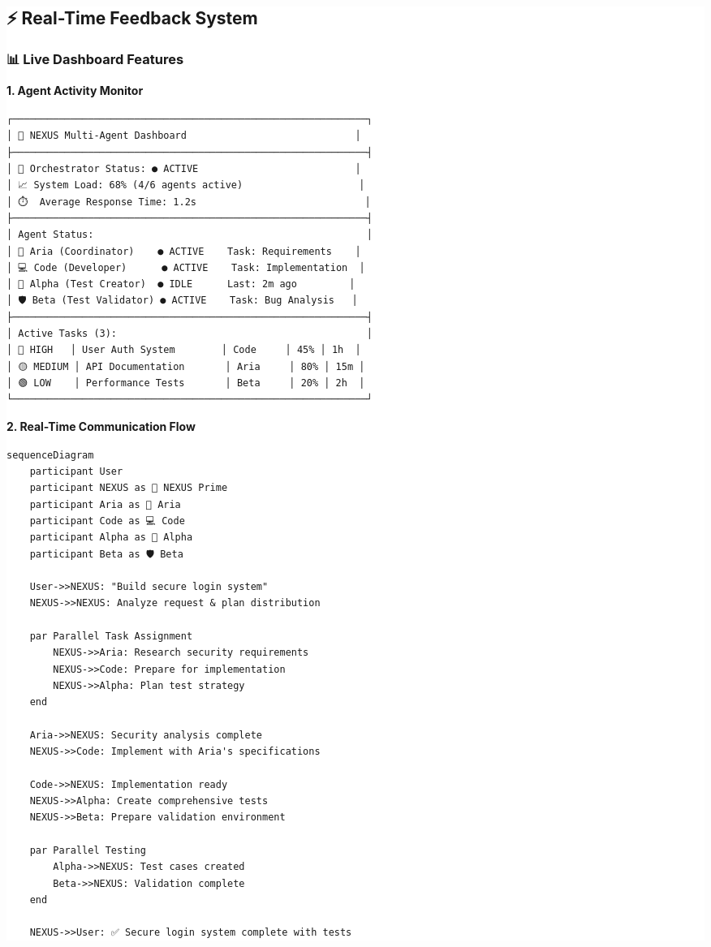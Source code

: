 
## ⚡ Real-Time Feedback System

### 📊 Live Dashboard Features

**1. Agent Activity Monitor**
```
┌─────────────────────────────────────────────────────────────┐
│ 🧠 NEXUS Multi-Agent Dashboard                             │
├─────────────────────────────────────────────────────────────┤
│ 🎯 Orchestrator Status: ● ACTIVE                           │
│ 📈 System Load: 68% (4/6 agents active)                    │
│ ⏱️  Average Response Time: 1.2s                             │
├─────────────────────────────────────────────────────────────┤
│ Agent Status:                                               │
│ 🧭 Aria (Coordinator)    ● ACTIVE    Task: Requirements    │
│ 💻 Code (Developer)      ● ACTIVE    Task: Implementation  │  
│ 🧪 Alpha (Test Creator)  ● IDLE      Last: 2m ago         │
│ 🛡️ Beta (Test Validator) ● ACTIVE    Task: Bug Analysis   │
├─────────────────────────────────────────────────────────────┤
│ Active Tasks (3):                                           │
│ 🔴 HIGH   │ User Auth System        │ Code     │ 45% │ 1h  │
│ 🟡 MEDIUM │ API Documentation       │ Aria     │ 80% │ 15m │
│ 🟢 LOW    │ Performance Tests       │ Beta     │ 20% │ 2h  │
└─────────────────────────────────────────────────────────────┘
```

**2. Real-Time Communication Flow**
```mermaid
sequenceDiagram
    participant User
    participant NEXUS as 🧠 NEXUS Prime
    participant Aria as 🧭 Aria
    participant Code as 💻 Code
    participant Alpha as 🧪 Alpha
    participant Beta as 🛡️ Beta
    
    User->>NEXUS: "Build secure login system"
    NEXUS->>NEXUS: Analyze request & plan distribution
    
    par Parallel Task Assignment
        NEXUS->>Aria: Research security requirements
        NEXUS->>Code: Prepare for implementation
        NEXUS->>Alpha: Plan test strategy
    end
    
    Aria->>NEXUS: Security analysis complete
    NEXUS->>Code: Implement with Aria's specifications
    
    Code->>NEXUS: Implementation ready
    NEXUS->>Alpha: Create comprehensive tests
    NEXUS->>Beta: Prepare validation environment
    
    par Parallel Testing
        Alpha->>NEXUS: Test cases created
        Beta->>NEXUS: Validation complete
    end
    
    NEXUS->>User: ✅ Secure login system complete with tests
```
